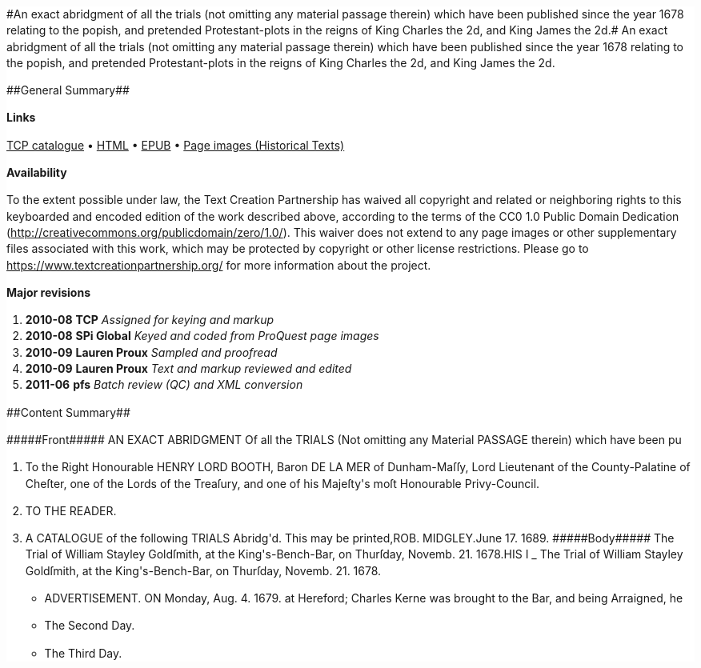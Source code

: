 #An exact abridgment of all the trials (not omitting any material passage therein) which have been published since the year 1678 relating to the popish, and pretended Protestant-plots in the reigns of King Charles the 2d, and King James the 2d.#
An exact abridgment of all the trials (not omitting any material passage therein) which have been published since the year 1678 relating to the popish, and pretended Protestant-plots in the reigns of King Charles the 2d, and King James the 2d.

##General Summary##

**Links**

[TCP catalogue](http://www.ota.ox.ac.uk/tcp/)  • 
[HTML](http://tei.it.ox.ac.uk/tcp/Texts-HTML/free/A89/A89976.html)  • 
[EPUB](http://tei.it.ox.ac.uk/tcp/Texts-EPUB/free/A89/A89976.epub) • 
[Page images (Historical Texts)](https://historicaltexts.jisc.ac.uk/eebo-99895330e)

**Availability**

To the extent possible under law, the Text Creation Partnership has waived all copyright and related or neighboring rights to this keyboarded and encoded edition of the work described above, according to the terms of the CC0 1.0 Public Domain Dedication (http://creativecommons.org/publicdomain/zero/1.0/). This waiver does not extend to any page images or other supplementary files associated with this work, which may be protected by copyright or other license restrictions. Please go to https://www.textcreationpartnership.org/ for more information about the project.

**Major revisions**

1. __2010-08__ __TCP__ *Assigned for keying and markup*
1. __2010-08__ __SPi Global__ *Keyed and coded from ProQuest page images*
1. __2010-09__ __Lauren Proux__ *Sampled and proofread*
1. __2010-09__ __Lauren Proux__ *Text and markup reviewed and edited*
1. __2011-06__ __pfs__ *Batch review (QC) and XML conversion*

##Content Summary##

#####Front#####
AN EXACT ABRIDGMENT Of all the TRIALS (Not omitting any Material PASSAGE therein) which have been pu
1. To the Right Honourable HENRY LORD BOOTH, Baron DE LA MER of Dunham-Maſſy, Lord Lieutenant of the County-Palatine of Cheſter, one of the Lords of the Treaſury, and one of his Majeſty's moſt Honourable Privy-Council.

1. TO THE READER.

1. A CATALOGUE of the following TRIALS Abridg'd.
This may be printed,ROB. MIDGLEY.June 17. 1689.
#####Body#####
The Trial of William Stayley Goldſmith, at the King's-Bench-Bar, on Thurſday, Novemb. 21. 1678.HIS I
    _ The Trial of William Stayley Goldſmith, at the King's-Bench-Bar, on Thurſday, Novemb. 21. 1678.

      * ADVERTISEMENT.
ON Monday, Aug. 4. 1679. at Hereford; Charles Kerne was brought to the Bar, and being Arraigned, he 
      * The Second Day.

      * The Third Day.
